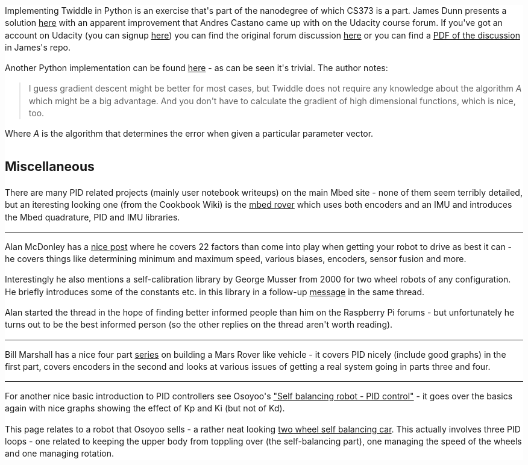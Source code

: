 Implementing Twiddle in Python is an exercise that's part of the nanodegree of which CS373 is a part. James Dunn presents a solution [here](https://github.com/jwdunn1/CarND-PID-Parameter-Optimization) with an apparent improvement that Andres Castano came up with on the Udacity course forum. If you've got an account on Udacity (you can signup [here](https://auth.udacity.com/sign-up)) you can find the original forum discussion [here](https://discussions.udacity.com/t/twiddling-twiddle-to-speed-up-twiddle-by-400-replace-1-1-and-0-9-by-1-0-723273755703/59114) or you can find a [PDF of the discussion](https://github.com/jwdunn1/CarND-PID-Parameter-Optimization/blob/master/2012-TwiddlingTwiddle-Castano.pdf) in James's repo.

Another Python implementation can be found [here](https://martin-thoma.com/twiddle/) - as can be seen it's trivial. The author notes:

> I guess gradient descent might be better for most cases, but Twiddle does not require any knowledge about the algorithm _A_ which might be a big advantage. And you don't have to calculate the gradient of high dimensional functions, which is nice, too.  

Where _A_ is the algorithm that determines the error when given a particular parameter vector.

Miscellaneous
-------------

There are many PID related projects (mainly user notebook writeups) on the main Mbed site - none of them seem terribly detailed, but an iteresting looking one (from the Cookbook Wiki) is the [mbed rover](https://os.mbed.com/cookbook/mbed-Rover) which uses both encoders and an IMU and introduces the Mbed quadrature, PID and IMU libraries.

---

Alan McDonley has a [nice post](https://www.raspberrypi.org/forums/viewtopic.php?p=803102&sid=43482eac271db7a984b4043195a79f08#p803102) where he covers 22 factors than come into play when getting your robot to drive as best it can - he covers things like determining minimum and maximum speed, various biases, encoders, sensor fusion and more.

Interestingly he also mentions a self-calibration library by George Musser from 2000 for two wheel robots of any configuration. He briefly introduces some of the constants etc. in this library in a follow-up [message](https://www.raspberrypi.org/forums/viewtopic.php?p=803266&sid=64b2f862be4a0ab1678bda2542f984c3#p803266) in the same thread.

Alan started the thread in the hope of finding better informed people than him on the Raspberry Pi forums - but unfortunately he turns out to be the best informed person (so the other replies on the thread aren't worth reading).

---

Bill Marshall has a nice four part [series](https://www.rs-online.com/designspark/give-your-robot-the-mobility-control-of-a-real-mars-rover-part-1) on building a Mars Rover like vehicle - it covers PID nicely (include good graphs) in the first part, covers encoders in the second and looks at various issues of getting a real system going in parts three and four.

---

For another nice basic introduction to PID controllers see Osoyoo's ["Self balancing robot - PID control"](http://osoyoo.com/2018/08/08/self-balancing-robot-pid-control/) - it goes over the basics again with nice graphs showing the effect of Kp and Ki (but not of Kd).

This page relates to a robot that Osoyoo sells - a rather neat looking [two wheel self balancing car](http://osoyoo.com/2018/07/18/osoyoo-balancing-car/). This actually involves three PID loops - one related to keeping the upper body from toppling over (the self-balancing part), one managing the speed of the wheels and one managing rotation.
